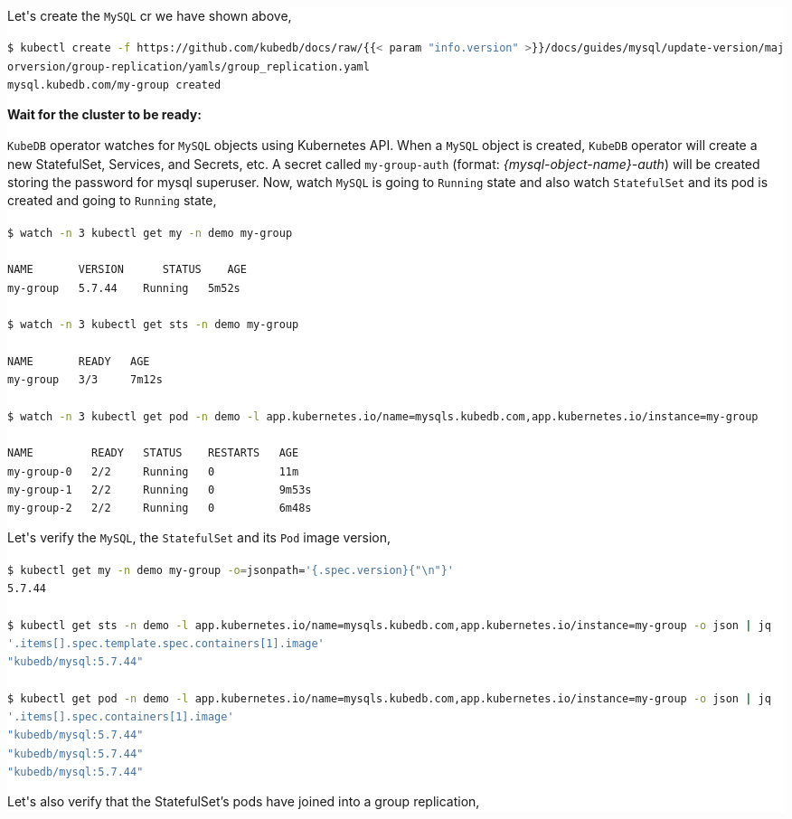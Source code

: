 Let's create the `MySQL` cr we have shown above,

```bash
$ kubectl create -f https://github.com/kubedb/docs/raw/{{< param "info.version" >}}/docs/guides/mysql/update-version/majorversion/group-replication/yamls/group_replication.yaml
mysql.kubedb.com/my-group created
```

**Wait for the cluster to be ready:**

`KubeDB` operator watches for `MySQL` objects using Kubernetes API. When a `MySQL` object is created, `KubeDB` operator will create a new StatefulSet, Services, and Secrets, etc. A secret called `my-group-auth` (format: <em>{mysql-object-name}-auth</em>) will be created storing the password for mysql superuser.
Now, watch `MySQL` is going to  `Running` state and also watch `StatefulSet` and its pod is created and going to `Running` state,

```bash
$ watch -n 3 kubectl get my -n demo my-group

NAME       VERSION      STATUS    AGE
my-group   5.7.44    Running   5m52s

$ watch -n 3 kubectl get sts -n demo my-group

NAME       READY   AGE
my-group   3/3     7m12s

$ watch -n 3 kubectl get pod -n demo -l app.kubernetes.io/name=mysqls.kubedb.com,app.kubernetes.io/instance=my-group

NAME         READY   STATUS    RESTARTS   AGE
my-group-0   2/2     Running   0          11m
my-group-1   2/2     Running   0          9m53s
my-group-2   2/2     Running   0          6m48s
```

Let's verify the `MySQL`, the `StatefulSet` and its `Pod` image version,

```bash
$ kubectl get my -n demo my-group -o=jsonpath='{.spec.version}{"\n"}'
5.7.44

$ kubectl get sts -n demo -l app.kubernetes.io/name=mysqls.kubedb.com,app.kubernetes.io/instance=my-group -o json | jq '.items[].spec.template.spec.containers[1].image'
"kubedb/mysql:5.7.44"

$ kubectl get pod -n demo -l app.kubernetes.io/name=mysqls.kubedb.com,app.kubernetes.io/instance=my-group -o json | jq '.items[].spec.containers[1].image'
"kubedb/mysql:5.7.44"
"kubedb/mysql:5.7.44"
"kubedb/mysql:5.7.44"
```

Let's also verify that the StatefulSet’s pods have joined into a group replication,
